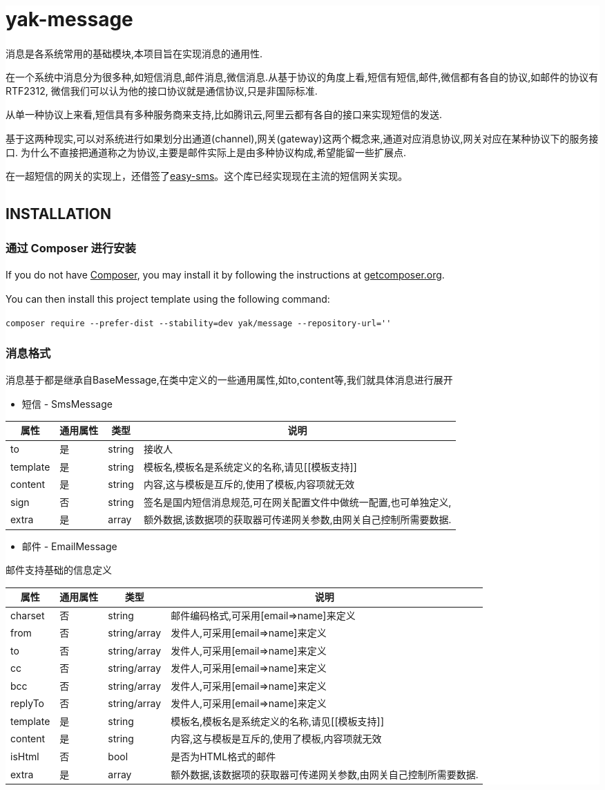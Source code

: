 yak-message
============================

消息是各系统常用的基础模块,本项目旨在实现消息的通用性.

在一个系统中消息分为很多种,如短信消息,邮件消息,微信消息.从基于协议的角度上看,短信有短信,邮件,微信都有各自的协议,如邮件的协议有RTF2312,
微信我们可以认为他的接口协议就是通信协议,只是非国际标准.

从单一种协议上来看,短信具有多种服务商来支持,比如腾讯云,阿里云都有各自的接口来实现短信的发送.

基于这两种现实,可以对系统进行如果划分出通道(channel),网关(gateway)这两个概念来,通道对应消息协议,网关对应在某种协议下的服务接口.
为什么不直接把通道称之为协议,主要是邮件实际上是由多种协议构成,希望能留一些扩展点.

在一超短信的网关的实现上，还借签了[easy-sms](https://github.com/overtrue/easy-sms)。这个库已经实现现在主流的短信网关实现。

INSTALLATION
-------

### 通过 Composer 进行安装

If you do not have [Composer](http://getcomposer.org/), you may install it by following the instructions
at [getcomposer.org](http://getcomposer.org/doc/00-intro.md#installation-nix).

You can then install this project template using the following command:

~~~
composer require --prefer-dist --stability=dev yak/message --repository-url=''
~~~

### 消息格式

消息基于都是继承自BaseMessage,在类中定义的一些通用属性,如to,content等,我们就具体消息进行展开

* 短信 - SmsMessage

| 属性 | 通用属性 | 类型 | 说明|
|-----|--------|-----|----|
|to|是|string|接收人|
|template|是|string|模板名,模板名是系统定义的名称,请见[[模板支持]]|
|content |是|string|内容,这与模板是互斥的,使用了模板,内容项就无效|
|sign|否|string|签名是国内短信消息规范,可在网关配置文件中做统一配置,也可单独定义,|
|extra|是|array|额外数据,该数据项的获取器可传递网关参数,由网关自己控制所需要数据.

* 邮件 - EmailMessage

邮件支持基础的信息定义

| 属性 | 通用属性 | 类型 | 说明|
|-----|--------|-----|----|
|charset|否|string|邮件编码格式,可采用[email=>name]来定义|
|from|否|string/array|发件人,可采用[email=>name]来定义|
|to|否|string/array|发件人,可采用[email=>name]来定义|
|cc|否|string/array|发件人,可采用[email=>name]来定义|
|bcc|否|string/array|发件人,可采用[email=>name]来定义|
|replyTo|否|string/array|发件人,可采用[email=>name]来定义|
|template|是|string|模板名,模板名是系统定义的名称,请见[[模板支持]]|
|content |是|string|内容,这与模板是互斥的,使用了模板,内容项就无效|
|isHtml|否|bool|是否为HTML格式的邮件|
|extra|是|array|额外数据,该数据项的获取器可传递网关参数,由网关自己控制所需要数据.